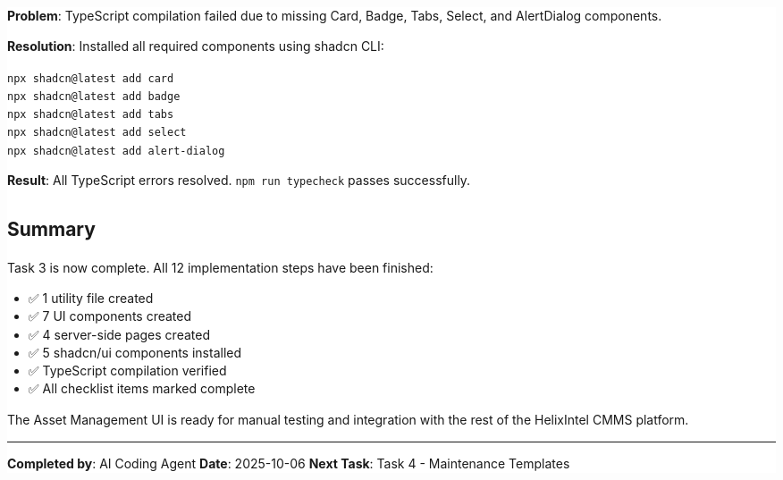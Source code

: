 **Problem**: TypeScript compilation failed due to missing Card, Badge, Tabs, Select, and AlertDialog components.

**Resolution**: Installed all required components using shadcn CLI:

```bash
npx shadcn@latest add card
npx shadcn@latest add badge
npx shadcn@latest add tabs
npx shadcn@latest add select
npx shadcn@latest add alert-dialog
```

**Result**: All TypeScript errors resolved. `npm run typecheck` passes successfully.

## Summary

Task 3 is now complete. All 12 implementation steps have been finished:

- ✅ 1 utility file created
- ✅ 7 UI components created
- ✅ 4 server-side pages created
- ✅ 5 shadcn/ui components installed
- ✅ TypeScript compilation verified
- ✅ All checklist items marked complete

The Asset Management UI is ready for manual testing and integration with the rest of the HelixIntel CMMS platform.

---

**Completed by**: AI Coding Agent
**Date**: 2025-10-06
**Next Task**: Task 4 - Maintenance Templates
